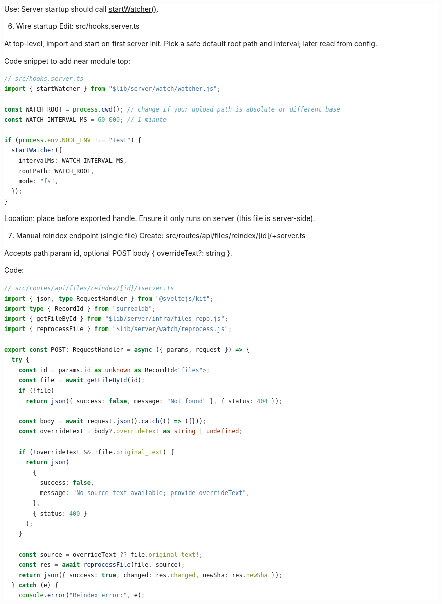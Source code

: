 Use: Server startup should call [startWatcher()](src/lib/server/watch/watcher.ts:1).

6. Wire startup
   Edit: src/hooks.server.ts

At top-level, import and start on first server init. Pick a safe default root path and interval; later read from config.

Code snippet to add near module top:

```ts
// src/hooks.server.ts
import { startWatcher } from "$lib/server/watch/watcher.js";

const WATCH_ROOT = process.cwd(); // change if your upload_path is absolute or different base
const WATCH_INTERVAL_MS = 60_000; // 1 minute

if (process.env.NODE_ENV !== "test") {
  startWatcher({
    intervalMs: WATCH_INTERVAL_MS,
    rootPath: WATCH_ROOT,
    mode: "fs",
  });
}
```

Location: place before exported [handle](src/hooks.server.ts:1). Ensure it only runs on server (this file is server-side).

7. Manual reindex endpoint (single file)
   Create: src/routes/api/files/reindex/[id]/+server.ts

Accepts path param id, optional POST body { overrideText?: string }.

Code:

```ts
// src/routes/api/files/reindex/[id]/+server.ts
import { json, type RequestHandler } from "@sveltejs/kit";
import type { RecordId } from "surrealdb";
import { getFileById } from "$lib/server/infra/files-repo.js";
import { reprocessFile } from "$lib/server/watch/reprocess.js";

export const POST: RequestHandler = async ({ params, request }) => {
  try {
    const id = params.id as unknown as RecordId<"files">;
    const file = await getFileById(id);
    if (!file)
      return json({ success: false, message: "Not found" }, { status: 404 });

    const body = await request.json().catch(() => ({}));
    const overrideText = body?.overrideText as string | undefined;

    if (!overrideText && !file.original_text) {
      return json(
        {
          success: false,
          message: "No source text available; provide overrideText",
        },
        { status: 400 }
      );
    }

    const source = overrideText ?? file.original_text!;
    const res = await reprocessFile(file, source);
    return json({ success: true, changed: res.changed, newSha: res.newSha });
  } catch (e) {
    console.error("Reindex error:", e);
```